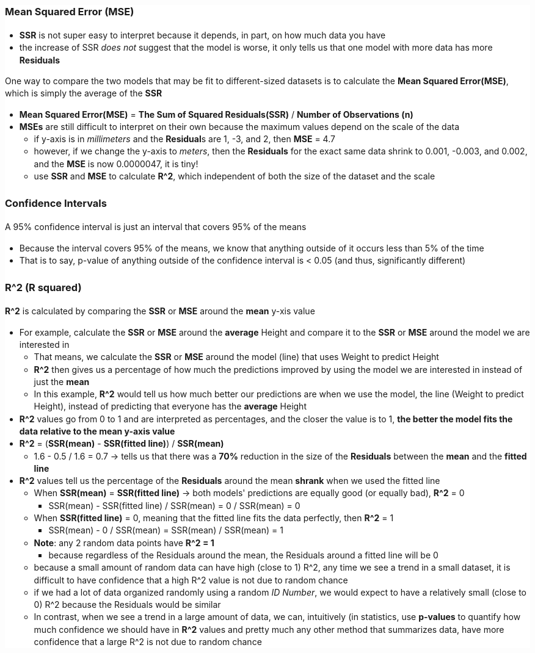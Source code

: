### Mean Squared Error (MSE)
* **SSR** is not super easy to interpret because it depends, in part, on how much data you have
* the increase of SSR *does not* suggest that the model is worse, it only tells us that one model with more data has more **Residuals**

One way to compare the two models that may be fit to different-sized datasets is to calculate the **Mean Squared Error(MSE)**, which is simply the average of the **SSR**
* **Mean Squared Error(MSE)** = **The Sum of Squared Residuals(SSR)** / **Number of Observations (n)**
* **MSEs**  are still difficult to interpret on their own because the maximum values depend on the scale of the data
    * if y-axis is in *millimeters* and the **Residual**s are 1, -3, and 2, then **MSE** = 4.7
    * however, if we change the y-axis to *meters*, then the **Residuals** for the exact same data shrink to 0.001, -0.003, and 0.002, and the **MSE** is now 0.0000047, it is tiny!
    * use **SSR** and **MSE** to calculate **R^2**, which independent of both the size of the dataset and the scale

### Confidence Intervals
A 95% confidence interval is just an interval that covers 95% of the means
* Because the interval covers 95% of the means, we know that anything outside of it occurs less than 5% of the time
* That is to say, p-value of anything outside of the confidence interval is < 0.05 (and thus, significantly different)

### R^2 (R squared)
**R^2** is calculated by comparing the **SSR** or **MSE** around the **mean** y-xis value
* For example, calculate the **SSR** or **MSE** around the **average** Height and compare it to the **SSR** or **MSE** around the model we are interested in
    * That means, we calculate the **SSR** or **MSE** around the model (line) that uses Weight to predict Height
    * **R^2** then gives us a percentage of how much the predictions improved by using the model we are interested in instead of just the **mean**
    * In this example, **R^2** would tell us how much better our predictions are when we use the model, the line (Weight to predict Height), instead of predicting that everyone has the **average** Height
* **R^2** values go from 0 to 1 and are interpreted as percentages, and the closer the value is to 1, **the better the model fits the data relative to the mean y-axis value** 
* **R^2** = (**SSR(mean)** - **SSR(fitted line)**) / **SSR(mean)** 
    * 1.6 - 0.5 / 1.6 = 0.7 -> tells us that there was a **70%** reduction in the size of the **Residuals** between the **mean** and the **fitted line**
* **R^2** values tell us the percentage of the **Residuals** around the mean **shrank** when we used the fitted line
    * When **SSR(mean)** = **SSR(fitted line)** -> both models' predictions are equally good (or equally bad), **R^2** = 0
        * SSR(mean) - SSR(fitted line) / SSR(mean) = 0 / SSR(mean) = 0 
    * When **SSR(fitted line)** = 0, meaning that the fitted line fits the data perfectly, then **R^2** = 1
        * SSR(mean) - 0 / SSR(mean) = SSR(mean) / SSR(mean) = 1
    * **Note**: any 2 random data points have **R^2 = 1**
        * because regardless of the Residuals around the mean, the Residuals around a fitted line will be 0
    * because a small amount of random data can have high (close to 1) R^2, any time we see a trend in a small dataset, it is difficult to have confidence that a high R^2 value is not due to random chance
    * if we had a lot of data organized randomly using a random *ID Number*, we would expect to have a relatively small (close to 0) R^2 because the Residuals would be similar
    * In contrast, when we see a trend in a large amount of data, we can, intuitively (in statistics, use **p-values** to quantify how much confidence we should have in **R^2** values and pretty much any other method that summarizes data, have more confidence that a large R^2 is not due to random chance
